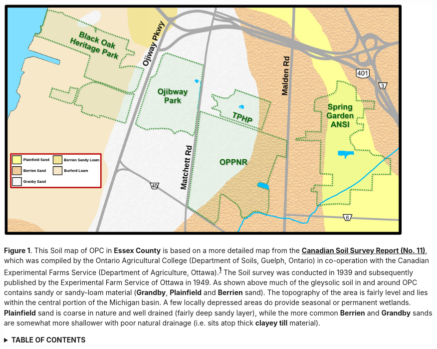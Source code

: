 <img src="images/OPC_SoilGeology_map_v1.jpg" alt="" width="800px"/>
</figure>

<b>Figure 1</b>. This <span id="Br">Soil</span> map of <span id="Dred">OPC</span> in <b>Essex County</b> is based on a more detailed map from the <b><a class="one" href="https://sis.agr.gc.ca/cansis/publications/surveys/on/on11/index.html" target="_blank" title="Go to Canadian Soil Information Service">Canadian Soil Survey Report (No. 11)</a></b>, which was compiled by the Ontario Agricultural College (Department of Soils, Guelph, Ontario) in co-operation with the Canadian Experimental Farms Service (Department of Agriculture, Ottawa).<b><sup>[1](#ref-caldwell_soil_1949)</sup></b> The <span id="Br">Soil</span> survey was conducted in 1939 and subsequently published by the Experimental Farm Service of Ottawa in 1949. As shown above much of the gleysolic <span id="Br">soil</span> in and around <span id="Dred">OPC</span> contains sandy or sandy-loam material (<b>Grandby</b>, <b>Plainfield</b> and <b>Berrien</b> sand). The topography of the area is fairly level and lies within the central portion of the Michigan basin. A few locally depressed areas do provide seasonal or permanent wetlands. <b>Plainfield</b> sand is coarse in nature and well drained (fairly deep sandy layer), while the more common <b>Berrien</b> and <b>Grandby</b> sands are somewhat more shallower with poor natural drainage (i.e. sits atop thick <b>clayey till</b> material).

</div>





<details><summary>
<b>TABLE OF CONTENTS</b>
</summary></details>


